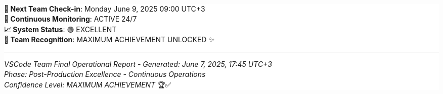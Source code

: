 
**📅 Next Team Check-in**: Monday June 9, 2025 09:00 UTC+3  
**🔄 Continuous Monitoring**: ACTIVE 24/7  
**📈 System Status**: 🟢 EXCELLENT  
**🎊 Team Recognition**: MAXIMUM ACHIEVEMENT UNLOCKED ✨

---

*VSCode Team Final Operational Report - Generated: June 7, 2025, 17:45 UTC+3*  
*Phase: Post-Production Excellence - Continuous Operations*  
*Confidence Level: MAXIMUM ACHIEVEMENT* 🏆✅
